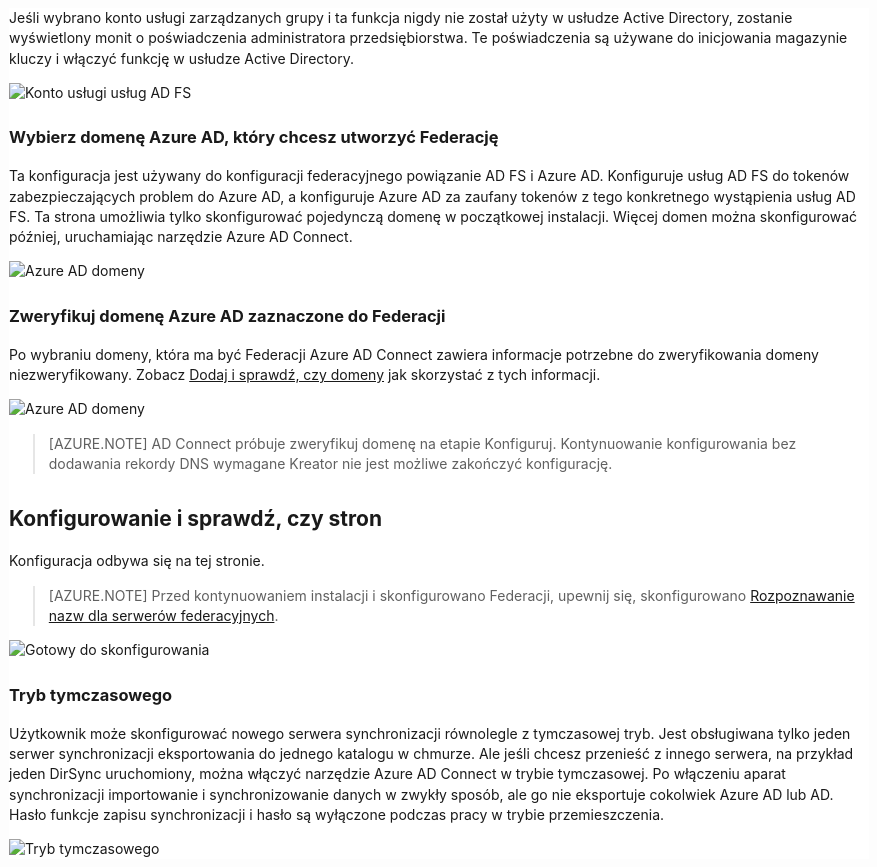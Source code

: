 Jeśli wybrano konto usługi zarządzanych grupy i ta funkcja nigdy nie został użyty w usłudze Active Directory, zostanie wyświetlony monit o poświadczenia administratora przedsiębiorstwa. Te poświadczenia są używane do inicjowania magazynie kluczy i włączyć funkcję w usłudze Active Directory.

![Konto usługi usług AD FS](./media/active-directory-aadconnect-get-started-custom/adfs5.png)

### <a name="select-the-azure-ad-domain-that-you-wish-to-federate"></a>Wybierz domenę Azure AD, który chcesz utworzyć Federację
Ta konfiguracja jest używany do konfiguracji federacyjnego powiązanie AD FS i Azure AD. Konfiguruje usług AD FS do tokenów zabezpieczających problem do Azure AD, a konfiguruje Azure AD za zaufany tokenów z tego konkretnego wystąpienia usług AD FS. Ta strona umożliwia tylko skonfigurować pojedynczą domenę w początkowej instalacji. Więcej domen można skonfigurować później, uruchamiając narzędzie Azure AD Connect.

![Azure AD domeny](./media/active-directory-aadconnect-get-started-custom/adfs6.png)

### <a name="verify-the-azure-ad-domain-selected-for-federation"></a>Zweryfikuj domenę Azure AD zaznaczone do Federacji
Po wybraniu domeny, która ma być Federacji Azure AD Connect zawiera informacje potrzebne do zweryfikowania domeny niezweryfikowany. Zobacz [Dodaj i sprawdź, czy domeny](../active-directory-add-domain.md) jak skorzystać z tych informacji.

![Azure AD domeny](./media/active-directory-aadconnect-get-started-custom/verifyfeddomain.png)

>[AZURE.NOTE]
AD Connect próbuje zweryfikuj domenę na etapie Konfiguruj. Kontynuowanie konfigurowania bez dodawania rekordy DNS wymagane Kreator nie jest możliwe zakończyć konfigurację.

## <a name="configure-and-verify-pages"></a>Konfigurowanie i sprawdź, czy stron
Konfiguracja odbywa się na tej stronie.

>[AZURE.NOTE]
Przed kontynuowaniem instalacji i skonfigurowano Federacji, upewnij się, skonfigurowano [Rozpoznawanie nazw dla serwerów federacyjnych](../active-directory-aadconnect-prerequisites.md#name-resolution-for-federation-servers).

![Gotowy do skonfigurowania](./media/active-directory-aadconnect-get-started-custom/readytoconfigure2.png)

### <a name="staging-mode"></a>Tryb tymczasowego
Użytkownik może skonfigurować nowego serwera synchronizacji równolegle z tymczasowej tryb. Jest obsługiwana tylko jeden serwer synchronizacji eksportowania do jednego katalogu w chmurze. Ale jeśli chcesz przenieść z innego serwera, na przykład jeden DirSync uruchomiony, można włączyć narzędzie Azure AD Connect w trybie tymczasowej. Po włączeniu aparat synchronizacji importowanie i synchronizowanie danych w zwykły sposób, ale go nie eksportuje cokolwiek Azure AD lub AD. Hasło funkcje zapisu synchronizacji i hasło są wyłączone podczas pracy w trybie przemieszczenia.

![Tryb tymczasowego](./media/active-directory-aadconnect-get-started-custom/stagingmode.png)
